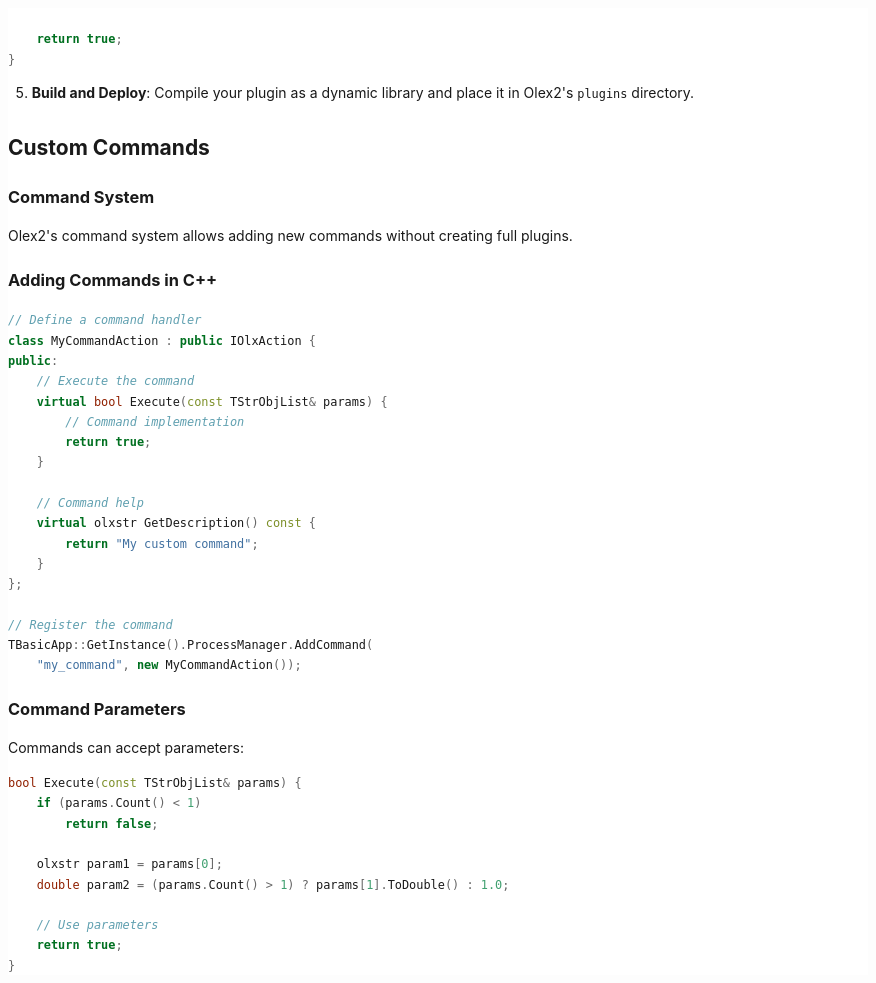    ```cpp
       
       return true;
   }
   ```

5. **Build and Deploy**:
   Compile your plugin as a dynamic library and place it in Olex2's `plugins` directory.

## Custom Commands

### Command System

Olex2's command system allows adding new commands without creating full plugins.

### Adding Commands in C++

```cpp
// Define a command handler
class MyCommandAction : public IOlxAction {
public:
    // Execute the command
    virtual bool Execute(const TStrObjList& params) {
        // Command implementation
        return true;
    }
    
    // Command help
    virtual olxstr GetDescription() const {
        return "My custom command";
    }
};

// Register the command
TBasicApp::GetInstance().ProcessManager.AddCommand(
    "my_command", new MyCommandAction());
```

### Command Parameters

Commands can accept parameters:

```cpp
bool Execute(const TStrObjList& params) {
    if (params.Count() < 1)
        return false;
        
    olxstr param1 = params[0];
    double param2 = (params.Count() > 1) ? params[1].ToDouble() : 1.0;
    
    // Use parameters
    return true;
}
```
